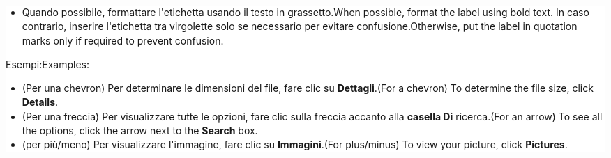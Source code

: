 -   <span data-ttu-id="8e15c-396">Quando possibile, formattare l'etichetta usando il testo in grassetto.</span><span class="sxs-lookup"><span data-stu-id="8e15c-396">When possible, format the label using bold text.</span></span> <span data-ttu-id="8e15c-397">In caso contrario, inserire l'etichetta tra virgolette solo se necessario per evitare confusione.</span><span class="sxs-lookup"><span data-stu-id="8e15c-397">Otherwise, put the label in quotation marks only if required to prevent confusion.</span></span>

<span data-ttu-id="8e15c-398">Esempi:</span><span class="sxs-lookup"><span data-stu-id="8e15c-398">Examples:</span></span>

-   <span data-ttu-id="8e15c-399">(Per una chevron) Per determinare le dimensioni del file, fare clic su **Dettagli**.</span><span class="sxs-lookup"><span data-stu-id="8e15c-399">(For a chevron) To determine the file size, click **Details**.</span></span>
-   <span data-ttu-id="8e15c-400">(Per una freccia) Per visualizzare tutte le opzioni, fare clic sulla freccia accanto alla **casella Di** ricerca.</span><span class="sxs-lookup"><span data-stu-id="8e15c-400">(For an arrow) To see all the options, click the arrow next to the **Search** box.</span></span>
-   <span data-ttu-id="8e15c-401">(per più/meno) Per visualizzare l'immagine, fare clic su **Immagini**.</span><span class="sxs-lookup"><span data-stu-id="8e15c-401">(For plus/minus) To view your picture, click **Pictures**.</span></span>

